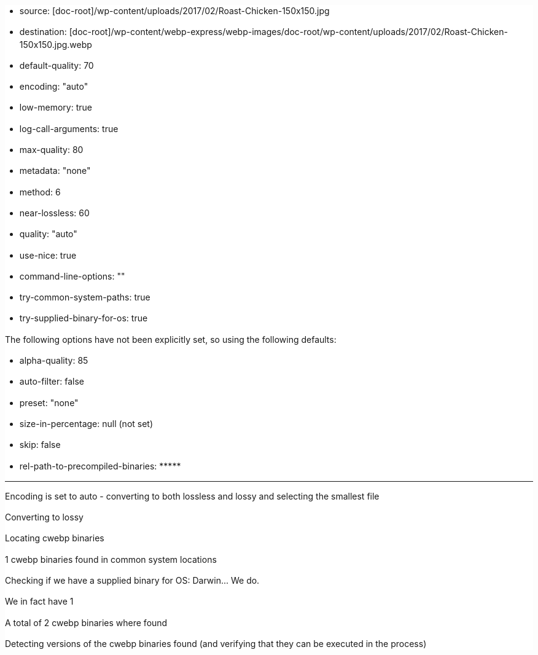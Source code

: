 - source: [doc-root]/wp-content/uploads/2017/02/Roast-Chicken-150x150.jpg

- destination: [doc-root]/wp-content/webp-express/webp-images/doc-root/wp-content/uploads/2017/02/Roast-Chicken-150x150.jpg.webp

- default-quality: 70

- encoding: "auto"

- low-memory: true

- log-call-arguments: true

- max-quality: 80

- metadata: "none"

- method: 6

- near-lossless: 60

- quality: "auto"

- use-nice: true

- command-line-options: ""

- try-common-system-paths: true

- try-supplied-binary-for-os: true


The following options have not been explicitly set, so using the following defaults:

- alpha-quality: 85

- auto-filter: false

- preset: "none"

- size-in-percentage: null (not set)

- skip: false

- rel-path-to-precompiled-binaries: *****

------------


Encoding is set to auto - converting to both lossless and lossy and selecting the smallest file


Converting to lossy

Locating cwebp binaries

1 cwebp binaries found in common system locations

Checking if we have a supplied binary for OS: Darwin... We do.

We in fact have 1

A total of 2 cwebp binaries where found

Detecting versions of the cwebp binaries found (and verifying that they can be executed in the process)
